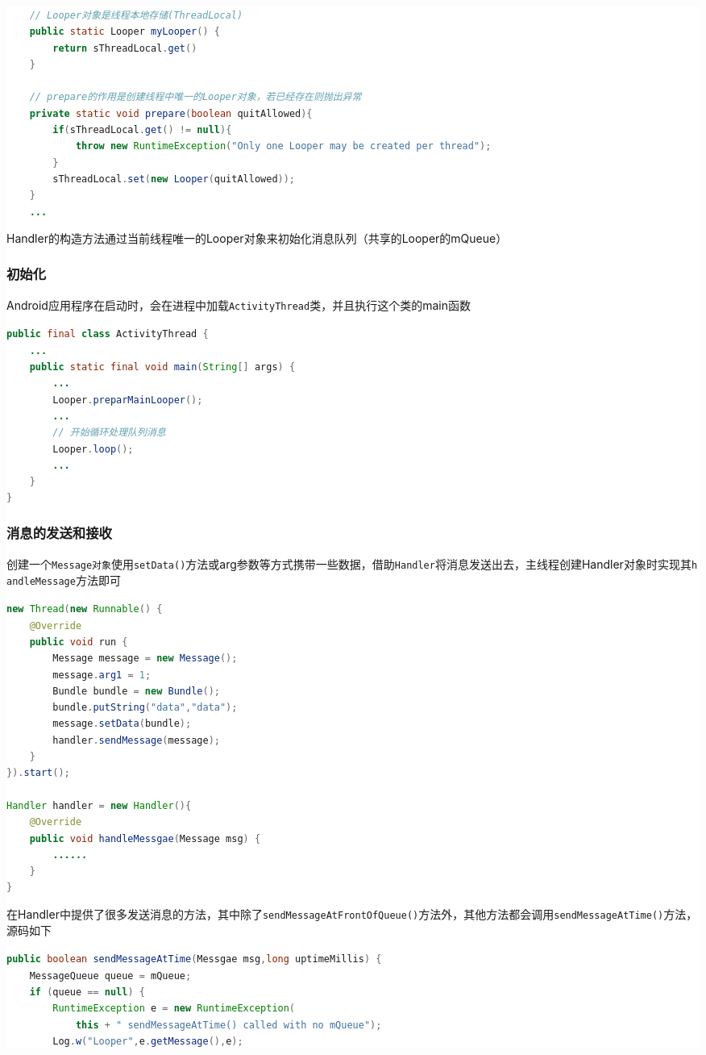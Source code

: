 ```java
	// Looper对象是线程本地存储(ThreadLocal)
	public static Looper myLooper() {
		return sThreadLocal.get()
	}

	// prepare的作用是创建线程中唯一的Looper对象，若已经存在则抛出异常
	private static void prepare(boolean quitAllowed){
		if(sThreadLocal.get() != null){
			throw new RuntimeException("Only one Looper may be created per thread");
        }
		sThreadLocal.set(new Looper(quitAllowed));
	}
	...
```
Handler的构造方法通过当前线程唯一的Looper对象来初始化消息队列（共享的Looper的mQueue）

### 初始化
Android应用程序在启动时，会在进程中加载`ActivityThread`类，并且执行这个类的main函数
```java
public final class ActivityThread {
	...
	public static final void main(String[] args) {
		...
		Looper.preparMainLooper();
		...
		// 开始循环处理队列消息
		Looper.loop();
		...
	}
}
```

### 消息的发送和接收
创建一个`Message对象`使用`setData()`方法或arg参数等方式携带一些数据，借助`Handler`将消息发送出去，主线程创建Handler对象时实现其`handleMessage`方法即可
```java
new Thread(new Runnable() {
	@Override
	public void run {
		Message message = new Message();
		message.arg1 = 1;
		Bundle bundle = new Bundle();
		bundle.putString("data","data");
		message.setData(bundle);
		handler.sendMessage(message);
	}
}).start();

Handler handler = new Handler(){
	@Override
	public void handleMessgae(Message msg) {
		......
	}
}
```
在Handler中提供了很多发送消息的方法，其中除了`sendMessageAtFrontOfQueue()`方法外，其他方法都会调用`sendMessageAtTime()`方法，源码如下
```java
public boolean sendMessageAtTime(Messgae msg,long uptimeMillis) {
	MessageQueue queue = mQueue;
	if (queue == null) {
		RuntimeException e = new RuntimeException(
			this + " sendMessageAtTime() called with no mQueue");
		Log.w("Looper",e.getMessage(),e);
```